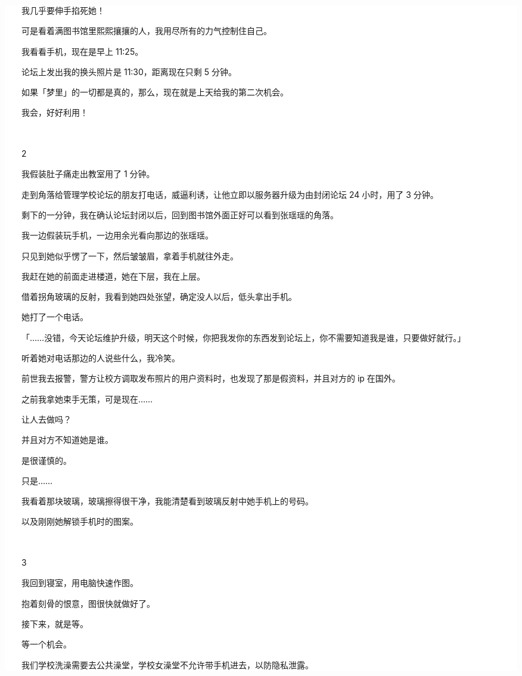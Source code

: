 &emsp;&emsp;我几乎要伸手掐死她！  
  
&emsp;&emsp;可是看着满图书馆里熙熙攘攘的人，我用尽所有的力气控制住自己。  
  
&emsp;&emsp;我看看手机，现在是早上 11:25。  
  
&emsp;&emsp;论坛上发出我的换头照片是 11:30，距离现在只剩 5 分钟。  
  
&emsp;&emsp;如果「梦里」的一切都是真的，那么，现在就是上天给我的第二次机会。  
  
&emsp;&emsp;我会，好好利用！  
  
&emsp;&emsp;   
  
&emsp;&emsp;2  
  
&emsp;&emsp;我假装肚子痛走出教室用了 1 分钟。  
  
&emsp;&emsp;走到角落给管理学校论坛的朋友打电话，威逼利诱，让他立即以服务器升级为由封闭论坛 24 小时，用了 3 分钟。  
  
&emsp;&emsp;剩下的一分钟，我在确认论坛封闭以后，回到图书馆外面正好可以看到张瑶瑶的角落。  
  
&emsp;&emsp;我一边假装玩手机，一边用余光看向那边的张瑶瑶。  
  
&emsp;&emsp;只见到她似乎愣了一下，然后皱皱眉，拿着手机就往外走。  
  
&emsp;&emsp;我赶在她的前面走进楼道，她在下层，我在上层。  
  
&emsp;&emsp;借着拐角玻璃的反射，我看到她四处张望，确定没人以后，低头拿出手机。  
  
&emsp;&emsp;她打了一个电话。  
  
&emsp;&emsp;「……没错，今天论坛维护升级，明天这个时候，你把我发你的东西发到论坛上，你不需要知道我是谁，只要做好就行。」  
  
&emsp;&emsp;听着她对电话那边的人说些什么，我冷笑。  
  
&emsp;&emsp;前世我去报警，警方让校方调取发布照片的用户资料时，也发现了那是假资料，并且对方的 ip 在国外。  
  
&emsp;&emsp;之前我拿她束手无策，可是现在……  
  
&emsp;&emsp;让人去做吗？  
  
&emsp;&emsp;并且对方不知道她是谁。  
  
&emsp;&emsp;是很谨慎的。  
  
&emsp;&emsp;只是……  
  
&emsp;&emsp;我看着那块玻璃，玻璃擦得很干净，我能清楚看到玻璃反射中她手机上的号码。  
  
&emsp;&emsp;以及刚刚她解锁手机时的图案。  
  
&emsp;&emsp;   
  
&emsp;&emsp;3  
  
&emsp;&emsp;我回到寝室，用电脑快速作图。  
  
&emsp;&emsp;抱着刻骨的恨意，图很快就做好了。  
  
&emsp;&emsp;接下来，就是等。  
  
&emsp;&emsp;等一个机会。  
  
&emsp;&emsp;我们学校洗澡需要去公共澡堂，学校女澡堂不允许带手机进去，以防隐私泄露。  
  